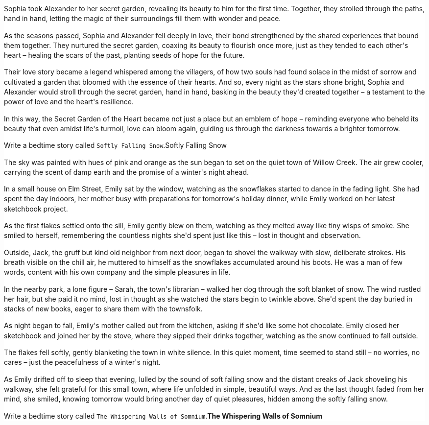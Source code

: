 Sophia took Alexander to her secret garden, revealing its beauty to him for the first time. Together, they strolled through the paths, hand in hand, letting the magic of their surroundings fill them with wonder and peace.

As the seasons passed, Sophia and Alexander fell deeply in love, their bond strengthened by the shared experiences that bound them together. They nurtured the secret garden, coaxing its beauty to flourish once more, just as they tended to each other's heart – healing the scars of the past, planting seeds of hope for the future.

Their love story became a legend whispered among the villagers, of how two souls had found solace in the midst of sorrow and cultivated a garden that bloomed with the essence of their hearts. And so, every night as the stars shone bright, Sophia and Alexander would stroll through the secret garden, hand in hand, basking in the beauty they'd created together – a testament to the power of love and the heart's resilience.

In this way, the Secret Garden of the Heart became not just a place but an emblem of hope – reminding everyone who beheld its beauty that even amidst life's turmoil, love can bloom again, guiding us through the darkness towards a brighter tomorrow.<end>

Write a bedtime story called `Softly Falling Snow`.<start>Softly Falling Snow

The sky was painted with hues of pink and orange as the sun began to set on the quiet town of Willow Creek. The air grew cooler, carrying the scent of damp earth and the promise of a winter's night ahead.

In a small house on Elm Street, Emily sat by the window, watching as the snowflakes started to dance in the fading light. She had spent the day indoors, her mother busy with preparations for tomorrow's holiday dinner, while Emily worked on her latest sketchbook project.

As the first flakes settled onto the sill, Emily gently blew on them, watching as they melted away like tiny wisps of smoke. She smiled to herself, remembering the countless nights she'd spent just like this – lost in thought and observation.

Outside, Jack, the gruff but kind old neighbor from next door, began to shovel the walkway with slow, deliberate strokes. His breath visible on the chill air, he muttered to himself as the snowflakes accumulated around his boots. He was a man of few words, content with his own company and the simple pleasures in life.

In the nearby park, a lone figure – Sarah, the town's librarian – walked her dog through the soft blanket of snow. The wind rustled her hair, but she paid it no mind, lost in thought as she watched the stars begin to twinkle above. She'd spent the day buried in stacks of new books, eager to share them with the townsfolk.

As night began to fall, Emily's mother called out from the kitchen, asking if she'd like some hot chocolate. Emily closed her sketchbook and joined her by the stove, where they sipped their drinks together, watching as the snow continued to fall outside.

The flakes fell softly, gently blanketing the town in white silence. In this quiet moment, time seemed to stand still – no worries, no cares – just the peacefulness of a winter's night.

As Emily drifted off to sleep that evening, lulled by the sound of soft falling snow and the distant creaks of Jack shoveling his walkway, she felt grateful for this small town, where life unfolded in simple, beautiful ways. And as the last thought faded from her mind, she smiled, knowing tomorrow would bring another day of quiet pleasures, hidden among the softly falling snow.<end>

Write a bedtime story called `The Whispering Walls of Somnium`.<start>**The Whispering Walls of Somnium**
